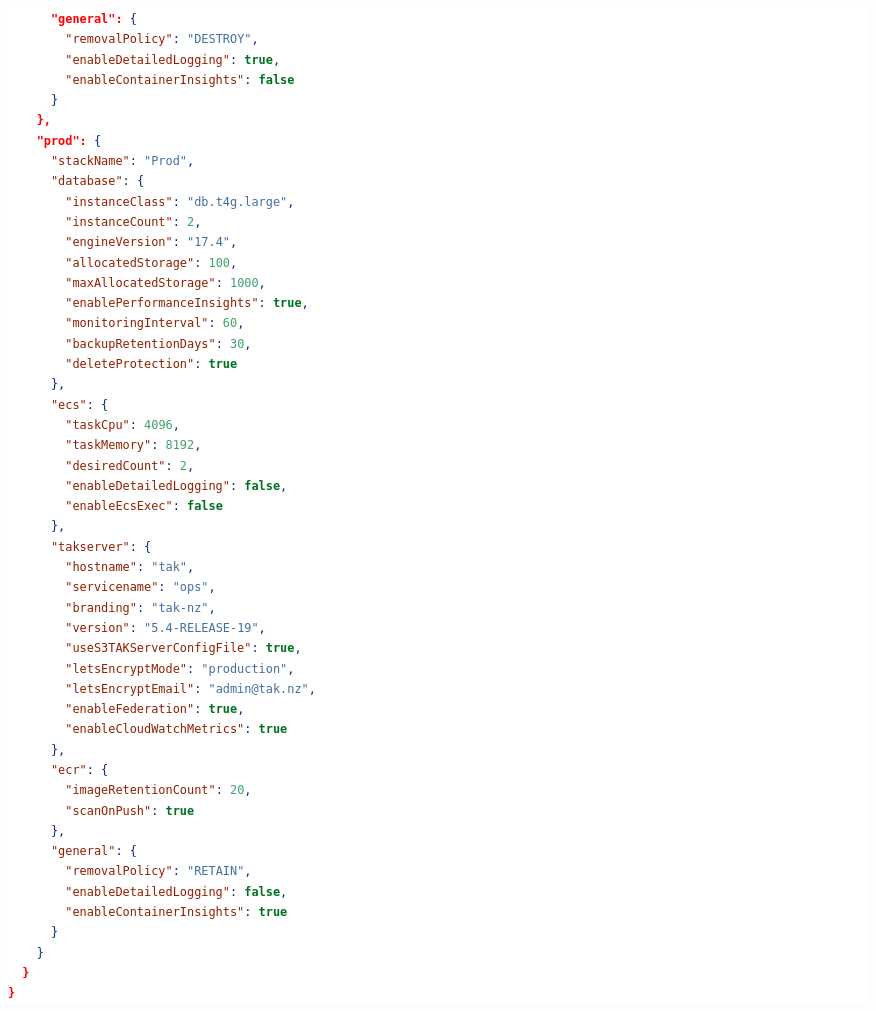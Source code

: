 ```json
      "general": {
        "removalPolicy": "DESTROY",
        "enableDetailedLogging": true,
        "enableContainerInsights": false
      }
    },
    "prod": {
      "stackName": "Prod",
      "database": {
        "instanceClass": "db.t4g.large",
        "instanceCount": 2,
        "engineVersion": "17.4",
        "allocatedStorage": 100,
        "maxAllocatedStorage": 1000,
        "enablePerformanceInsights": true,
        "monitoringInterval": 60,
        "backupRetentionDays": 30,
        "deleteProtection": true
      },
      "ecs": {
        "taskCpu": 4096,
        "taskMemory": 8192,
        "desiredCount": 2,
        "enableDetailedLogging": false,
        "enableEcsExec": false
      },
      "takserver": {
        "hostname": "tak",
        "servicename": "ops",
        "branding": "tak-nz",
        "version": "5.4-RELEASE-19",
        "useS3TAKServerConfigFile": true,
        "letsEncryptMode": "production",
        "letsEncryptEmail": "admin@tak.nz",
        "enableFederation": true,
        "enableCloudWatchMetrics": true
      },
      "ecr": {
        "imageRetentionCount": 20,
        "scanOnPush": true
      },
      "general": {
        "removalPolicy": "RETAIN",
        "enableDetailedLogging": false,
        "enableContainerInsights": true
      }
    }
  }
}
```
